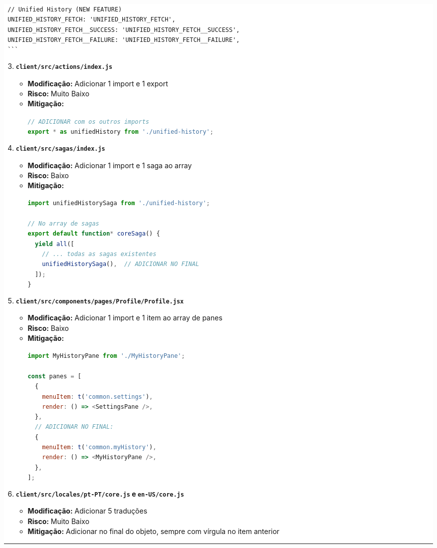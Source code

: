      // Unified History (NEW FEATURE)
     UNIFIED_HISTORY_FETCH: 'UNIFIED_HISTORY_FETCH',
     UNIFIED_HISTORY_FETCH__SUCCESS: 'UNIFIED_HISTORY_FETCH__SUCCESS',
     UNIFIED_HISTORY_FETCH__FAILURE: 'UNIFIED_HISTORY_FETCH__FAILURE',
     ```

3. **`client/src/actions/index.js`**
   - **Modificação:** Adicionar 1 import e 1 export
   - **Risco:** Muito Baixo
   - **Mitigação:**
     ```javascript
     // ADICIONAR com os outros imports
     export * as unifiedHistory from './unified-history';
     ```

4. **`client/src/sagas/index.js`**
   - **Modificação:** Adicionar 1 import e 1 saga ao array
   - **Risco:** Baixo
   - **Mitigação:**
     ```javascript
     import unifiedHistorySaga from './unified-history';
     
     // No array de sagas
     export default function* coreSaga() {
       yield all([
         // ... todas as sagas existentes
         unifiedHistorySaga(),  // ADICIONAR NO FINAL
       ]);
     }
     ```

5. **`client/src/components/pages/Profile/Profile.jsx`**
   - **Modificação:** Adicionar 1 import e 1 item ao array de panes
   - **Risco:** Baixo
   - **Mitigação:**
     ```javascript
     import MyHistoryPane from './MyHistoryPane';
     
     const panes = [
       {
         menuItem: t('common.settings'),
         render: () => <SettingsPane />,
       },
       // ADICIONAR NO FINAL:
       {
         menuItem: t('common.myHistory'),
         render: () => <MyHistoryPane />,
       },
     ];
     ```

6. **`client/src/locales/pt-PT/core.js` e `en-US/core.js`**
   - **Modificação:** Adicionar 5 traduções
   - **Risco:** Muito Baixo
   - **Mitigação:** Adicionar no final do objeto, sempre com vírgula no item anterior

---